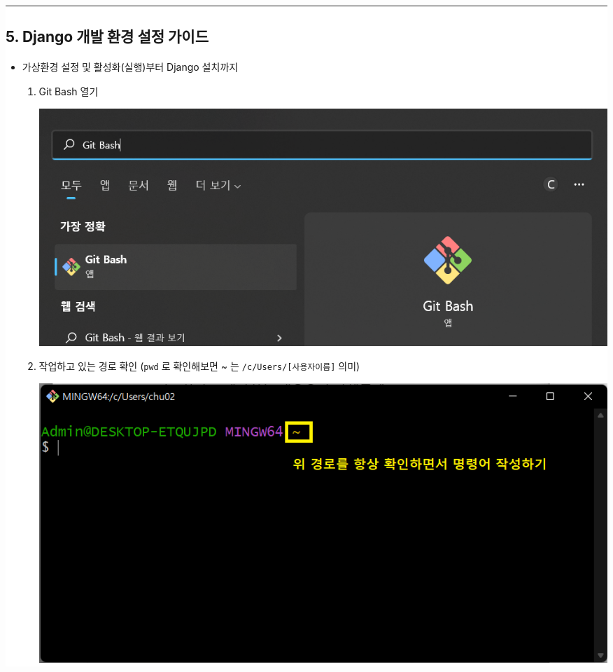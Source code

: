 




---



## 5. Django 개발 환경 설정 가이드

- 가상환경 설정 및 활성화(실행)부터 Django 설치까지

  1. Git Bash 열기

     ![dj_intro_3](images/dj_intro_3.png)

  2. 작업하고 있는 경로 확인 (`pwd` 로 확인해보면 ~ 는 `/c/Users/[사용자이름]` 의미)

     ![dj_intro_4](images/dj_intro_4.png)
